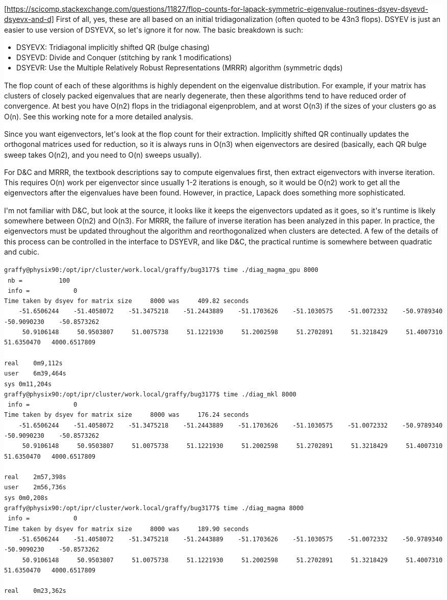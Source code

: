 [https://scicomp.stackexchange.com/questions/11827/flop-counts-for-lapack-symmetric-eigenvalue-routines-dsyev-dsyevd-dsyevx-and-d]
First of all, yes, these are all based on an initial tridiagonalization (often quoted to be 43n3 flops). DSYEV is just an easier to use version of DSYEVX, so let's ignore it for now. The basic breakdown is such:


- DSYEVX: Tridiagonal implicitly shifted QR (bulge chasing)
- DSYEVD: Divide and Conquer (stitching by rank 1 modifications)
- DSYEVR: Use the Multiple Relatively Robust Representations (MRRR) algorithm (symmetric dqds)

The flop count of each of these algorithms is highly dependent on the eigenvalue distribution. For example, if your matrix has clusters of closely packed eigenvalues that are nearly degenerate, then these algorithms tend to have reduced order of convergence. At best you have O(n2) flops in the tridiagonal eigenproblem, and at worst O(n3) if the sizes of your clusters go as O(n). See this working note for a more detailed analysis.

Since you want eigenvectors, let's look at the flop count for their extraction. Implicitly shifted QR continually updates the orthogonal matrices used for reduction, so it is always runs in O(n3) when eigenvectors are desired (basically, each QR bulge sweep takes O(n2), and you need to O(n) sweeps usually).

For D&C and MRRR, the textbook descriptions say to compute eigenvalues first, then extract eigenvectors with inverse iteration. This requires O(n) work per eigenvector since usually 1-2 iterations is enough, so it would be O(n2) work to get all the eigenvectors after the eigenvalues have been found. However, in practice, Lapack does something more sophisticated.

I'm not familiar with D&C, but look at the source, it looks like it keeps the eigenvectors updated as it goes, so it's runtime is likely somewhere between O(n2) and O(n3). For MRRR, the failure of inverse iteration has been analyzed in this paper. In practice, the eigenvectors must be updated throughout the algorithm and reorthogonalized when clusters are detected. A few of the details of this process can be controlled in the interface to DSYEVR, and like D&C, the practical runtime is somewhere between quadratic and cubic.

```
graffy@physix90:/opt/ipr/cluster/work.local/graffy/bug3177$ time ./diag_magma_gpu 8000
 nb =          100
 info =            0
Time taken by dsyev for matrix size     8000 was     409.82 seconds
    -51.6506244    -51.4058072    -51.3475218    -51.2443889    -51.1703626    -51.1030575    -51.0072332    -50.9789340    -50.9090230    -50.8573262
     50.9106148     50.9503807     51.0075738     51.1221930     51.2002598     51.2702891     51.3218429     51.4007310     51.6350470   4000.6517809

real	0m9,112s
user	6m39,464s
sys	0m11,204s
graffy@physix90:/opt/ipr/cluster/work.local/graffy/bug3177$ time ./diag_mkl 8000
 info =            0
Time taken by dsyev for matrix size     8000 was     176.24 seconds
    -51.6506244    -51.4058072    -51.3475218    -51.2443889    -51.1703626    -51.1030575    -51.0072332    -50.9789340    -50.9090230    -50.8573262
     50.9106148     50.9503807     51.0075738     51.1221930     51.2002598     51.2702891     51.3218429     51.4007310     51.6350470   4000.6517809

real	2m57,398s
user	2m56,736s
sys	0m0,208s
graffy@physix90:/opt/ipr/cluster/work.local/graffy/bug3177$ time ./diag_magma 8000
 info =            0
Time taken by dsyev for matrix size     8000 was     189.90 seconds
    -51.6506244    -51.4058072    -51.3475218    -51.2443889    -51.1703626    -51.1030575    -51.0072332    -50.9789340    -50.9090230    -50.8573262
     50.9106148     50.9503807     51.0075738     51.1221930     51.2002598     51.2702891     51.3218429     51.4007310     51.6350470   4000.6517809

real	0m23,362s
```